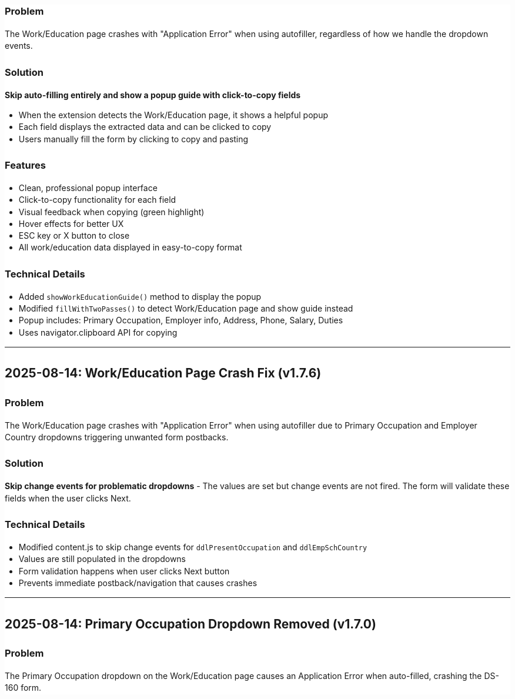 ### Problem
The Work/Education page crashes with "Application Error" when using autofiller, regardless of how we handle the dropdown events.

### Solution
**Skip auto-filling entirely and show a popup guide with click-to-copy fields**
- When the extension detects the Work/Education page, it shows a helpful popup
- Each field displays the extracted data and can be clicked to copy
- Users manually fill the form by clicking to copy and pasting

### Features
- Clean, professional popup interface
- Click-to-copy functionality for each field
- Visual feedback when copying (green highlight)
- Hover effects for better UX
- ESC key or X button to close
- All work/education data displayed in easy-to-copy format

### Technical Details
- Added `showWorkEducationGuide()` method to display the popup
- Modified `fillWithTwoPasses()` to detect Work/Education page and show guide instead
- Popup includes: Primary Occupation, Employer info, Address, Phone, Salary, Duties
- Uses navigator.clipboard API for copying

---

## 2025-08-14: Work/Education Page Crash Fix (v1.7.6)

### Problem
The Work/Education page crashes with "Application Error" when using autofiller due to Primary Occupation and Employer Country dropdowns triggering unwanted form postbacks.

### Solution
**Skip change events for problematic dropdowns** - The values are set but change events are not fired. The form will validate these fields when the user clicks Next.

### Technical Details
- Modified content.js to skip change events for `ddlPresentOccupation` and `ddlEmpSchCountry`
- Values are still populated in the dropdowns
- Form validation happens when user clicks Next button
- Prevents immediate postback/navigation that causes crashes

---

## 2025-08-14: Primary Occupation Dropdown Removed (v1.7.0)

### Problem
The Primary Occupation dropdown on the Work/Education page causes an Application Error when auto-filled, crashing the DS-160 form.
